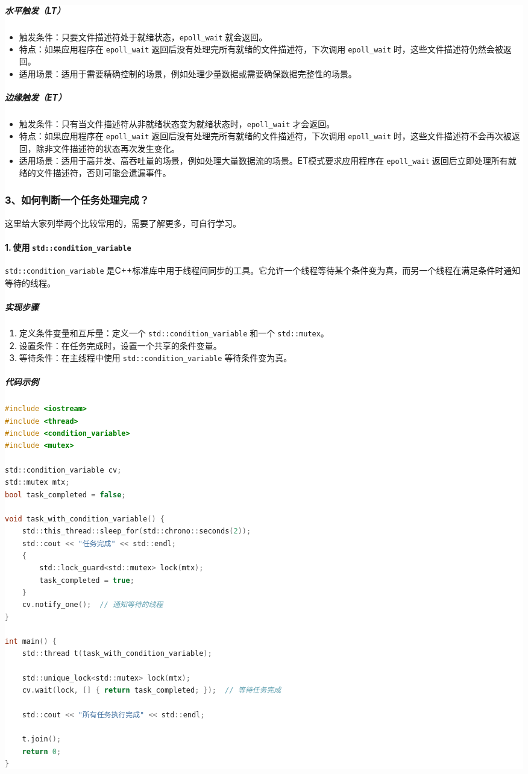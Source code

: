 ##### 水平触发（LT）

- 触发条件：只要文件描述符处于就绪状态，`epoll_wait` 就会返回。
- 特点：如果应用程序在 `epoll_wait` 返回后没有处理完所有就绪的文件描述符，下次调用 `epoll_wait` 时，这些文件描述符仍然会被返回。
- 适用场景：适用于需要精确控制的场景，例如处理少量数据或需要确保数据完整性的场景。

##### 边缘触发（ET）

- 触发条件：只有当文件描述符从非就绪状态变为就绪状态时，`epoll_wait` 才会返回。
- 特点：如果应用程序在 `epoll_wait` 返回后没有处理完所有就绪的文件描述符，下次调用 `epoll_wait` 时，这些文件描述符不会再次被返回，除非文件描述符的状态再次发生变化。
- 适用场景：适用于高并发、高吞吐量的场景，例如处理大量数据流的场景。ET模式要求应用程序在 `epoll_wait` 返回后立即处理所有就绪的文件描述符，否则可能会遗漏事件。

### 3、如何判断一个任务处理完成？

这里给大家列举两个比较常用的，需要了解更多，可自行学习。

#### 1. 使用 `std::condition_variable`

`std::condition_variable` 是C++标准库中用于线程间同步的工具。它允许一个线程等待某个条件变为真，而另一个线程在满足条件时通知等待的线程。

##### 实现步骤

1. 定义条件变量和互斥量：定义一个 `std::condition_variable` 和一个 `std::mutex`。
2. 设置条件：在任务完成时，设置一个共享的条件变量。
3. 等待条件：在主线程中使用 `std::condition_variable` 等待条件变为真。

##### 代码示例

```c
#include <iostream>
#include <thread>
#include <condition_variable>
#include <mutex>

std::condition_variable cv;
std::mutex mtx;
bool task_completed = false;

void task_with_condition_variable() {
    std::this_thread::sleep_for(std::chrono::seconds(2));
    std::cout << "任务完成" << std::endl;
    {
        std::lock_guard<std::mutex> lock(mtx);
        task_completed = true;
    }
    cv.notify_one();  // 通知等待的线程
}

int main() {
    std::thread t(task_with_condition_variable);

    std::unique_lock<std::mutex> lock(mtx);
    cv.wait(lock, [] { return task_completed; });  // 等待任务完成

    std::cout << "所有任务执行完成" << std::endl;

    t.join();
    return 0;
}
```
